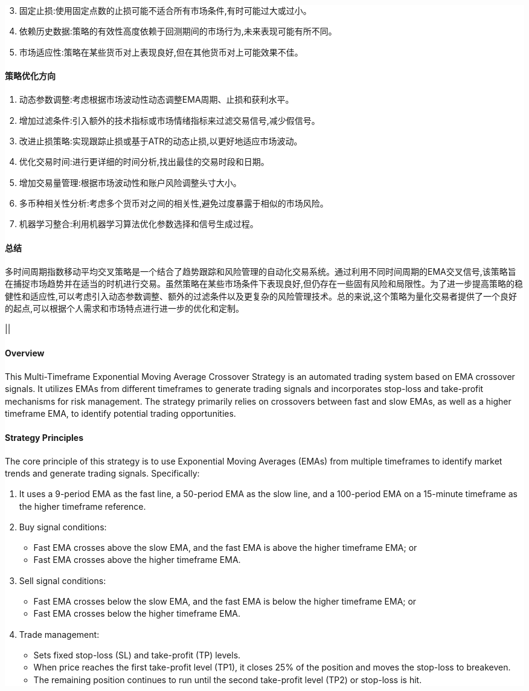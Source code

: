 3. 固定止损:使用固定点数的止损可能不适合所有市场条件,有时可能过大或过小。

4. 依赖历史数据:策略的有效性高度依赖于回测期间的市场行为,未来表现可能有所不同。

5. 市场适应性:策略在某些货币对上表现良好,但在其他货币对上可能效果不佳。

#### 策略优化方向

1. 动态参数调整:考虑根据市场波动性动态调整EMA周期、止损和获利水平。

2. 增加过滤条件:引入额外的技术指标或市场情绪指标来过滤交易信号,减少假信号。

3. 改进止损策略:实现跟踪止损或基于ATR的动态止损,以更好地适应市场波动。

4. 优化交易时间:进行更详细的时间分析,找出最佳的交易时段和日期。

5. 增加交易量管理:根据市场波动性和账户风险调整头寸大小。

6. 多币种相关性分析:考虑多个货币对之间的相关性,避免过度暴露于相似的市场风险。

7. 机器学习整合:利用机器学习算法优化参数选择和信号生成过程。

#### 总结

多时间周期指数移动平均交叉策略是一个结合了趋势跟踪和风险管理的自动化交易系统。通过利用不同时间周期的EMA交叉信号,该策略旨在捕捉市场趋势并在适当的时机进行交易。虽然策略在某些市场条件下表现良好,但仍存在一些固有风险和局限性。为了进一步提高策略的稳健性和适应性,可以考虑引入动态参数调整、额外的过滤条件以及更复杂的风险管理技术。总的来说,这个策略为量化交易者提供了一个良好的起点,可以根据个人需求和市场特点进行进一步的优化和定制。

|| 

#### Overview

This Multi-Timeframe Exponential Moving Average Crossover Strategy is an automated trading system based on EMA crossover signals. It utilizes EMAs from different timeframes to generate trading signals and incorporates stop-loss and take-profit mechanisms for risk management. The strategy primarily relies on crossovers between fast and slow EMAs, as well as a higher timeframe EMA, to identify potential trading opportunities.

#### Strategy Principles

The core principle of this strategy is to use Exponential Moving Averages (EMAs) from multiple timeframes to identify market trends and generate trading signals. Specifically:

1. It uses a 9-period EMA as the fast line, a 50-period EMA as the slow line, and a 100-period EMA on a 15-minute timeframe as the higher timeframe reference.

2. Buy signal conditions:
   - Fast EMA crosses above the slow EMA, and the fast EMA is above the higher timeframe EMA; or
   - Fast EMA crosses above the higher timeframe EMA.

3. Sell signal conditions:
   - Fast EMA crosses below the slow EMA, and the fast EMA is below the higher timeframe EMA; or
   - Fast EMA crosses below the higher timeframe EMA.

4. Trade management:
   - Sets fixed stop-loss (SL) and take-profit (TP) levels.
   - When price reaches the first take-profit level (TP1), it closes 25% of the position and moves the stop-loss to breakeven.
   - The remaining position continues to run until the second take-profit level (TP2) or stop-loss is hit.
